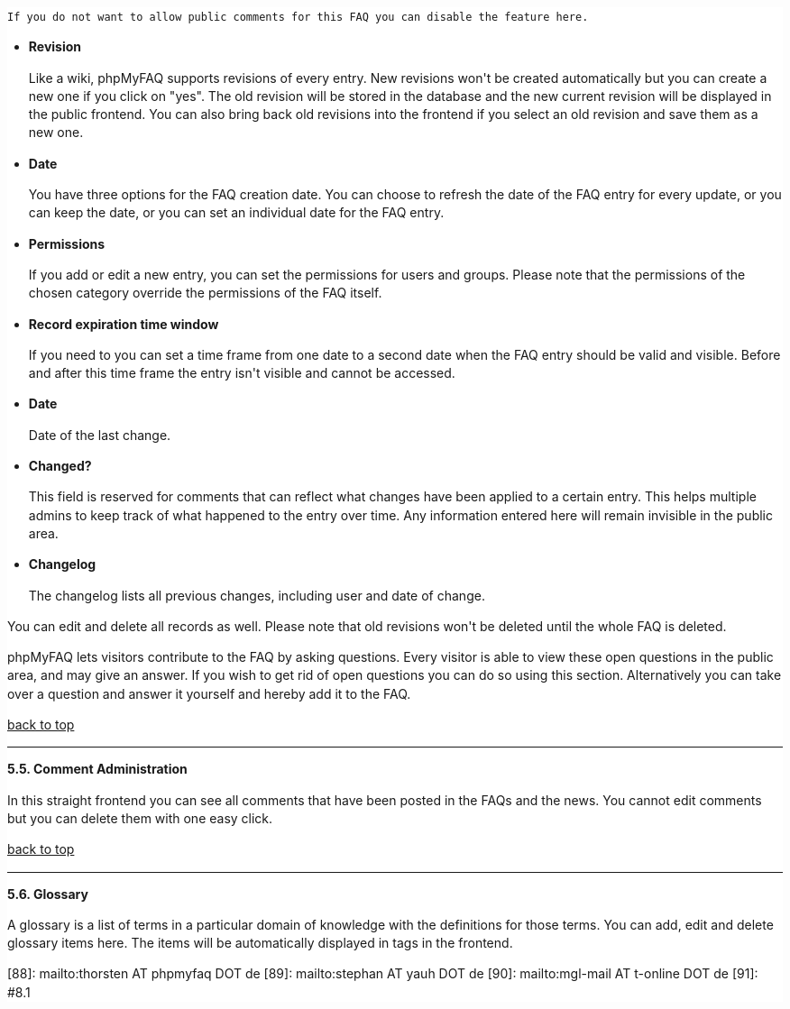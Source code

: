     If you do not want to allow public comments for this FAQ you can disable the feature here.
*   **Revision**
    
    Like a wiki, phpMyFAQ supports revisions of every entry. New revisions won't be created automatically but you can create a new one if you click on "yes". The old revision will be stored in the database and the new current revision will be displayed in the public frontend. You can also bring back old revisions into the frontend if you select an old revision and save them as a new one.
    
*   **Date**

    You have three options for the FAQ creation date. You can choose to refresh the date of the FAQ entry for every update, or you can keep the date, or you can set an individual date for the FAQ entry.
    
*   **Permissions**

    If you add or edit a new entry, you can set the permissions for users and groups. Please note that the permissions of the chosen category override the permissions of the FAQ itself.
    
*   **Record expiration time window**

    If you need to you can set a time frame from one date to a second date when the FAQ entry should be valid and visible. Before and after this time frame the entry isn't visible and cannot be accessed.
    
*   **Date**

    Date of the last change.
    
*   **Changed?**

    This field is reserved for comments that can reflect what changes have been applied to a certain entry. This helps multiple admins to keep track of what happened to the entry over time. Any information entered here will remain invisible in the public area.
    
*   **Changelog**

    The changelog lists all previous changes, including user and date of change.

You can edit and delete all records as well. Please note that old revisions won't be deleted until the whole FAQ is deleted.

phpMyFAQ lets visitors contribute to the FAQ by asking questions. Every visitor is able to view these open questions in the public area, and may give an answer. If you wish to get rid of open questions you can do so using this section. Alternatively you can take over a question and answer it yourself and hereby add it to the FAQ.

[back to top][64]

* * *

**5.5. <a id="5.5"></a>Comment Administration**

In this straight frontend you can see all comments that have been posted in the FAQs and the news. You cannot edit comments but you can delete them with one easy click.

[back to top][64]

* * *

**5.6. <a id="5.6"></a>Glossary**

A glossary is a list of terms in a particular domain of knowledge with the definitions for those terms. You can add, edit and delete glossary items here. The items will be automatically displayed in <abbr> tags in the frontend.


 [1]: #1
 [2]: #1.1
 [3]: #1.2
 [4]: #1.3
 [5]: #2
 [6]: #2.1
 [7]: #2.2
 [8]: #2.3
 [9]: #2.4
 [10]: #2.5
 [11]: #2.6
 [12]: #2.7
 [13]: #2.8
 [14]: #2.9
 [15]: #2.10
 [16]: #2.11
 [17]: #2.12
 [18]: #2.13
 [19]: #2.14
 [20]: #2.15
 [22]: #3
 [23]: #3.1
 [24]: #3.2
 [25]: #3.3
 [26]: #3.4
 [27]: #3.5
 [28]: #4
 [29]: #4.1
 [30]: #4.2
 [31]: #4.3
 [32]: #4.4
 [33]: #4.5
 [34]: #4.6
 [35]: #4.7
 [36]: #4.8
 [37]: #4.9
 [38]: #4.10
 [39]: #4.11
 [40]: #4.12
 [41]: #5
 [42]: #5.1
 [43]: #5.2
 [44]: #5.3
 [45]: #5.4
 [46]: #5.5
 [47]: #5.6
 [48]: #5.7
 [49]: #5.8
 [50]: #5.9
 [51]: #5.10
 [52]: #5.11
 [53]: #5.12
 [54]: #5.13
 [55]: #6
 [56]: #6.1
 [57]: #6.2
 [58]: #6.3
 [59]: #7
 [60]: #7.1
 [61]: #8
 [62]: #8.2
 [63]: #9
 [64]: #top
 [88]: mailto:thorsten AT phpmyfaq DOT de
 [89]: mailto:stephan AT yauh DOT de
 [90]: mailto:mgl-mail AT t-online DOT de
 [91]: #8.1